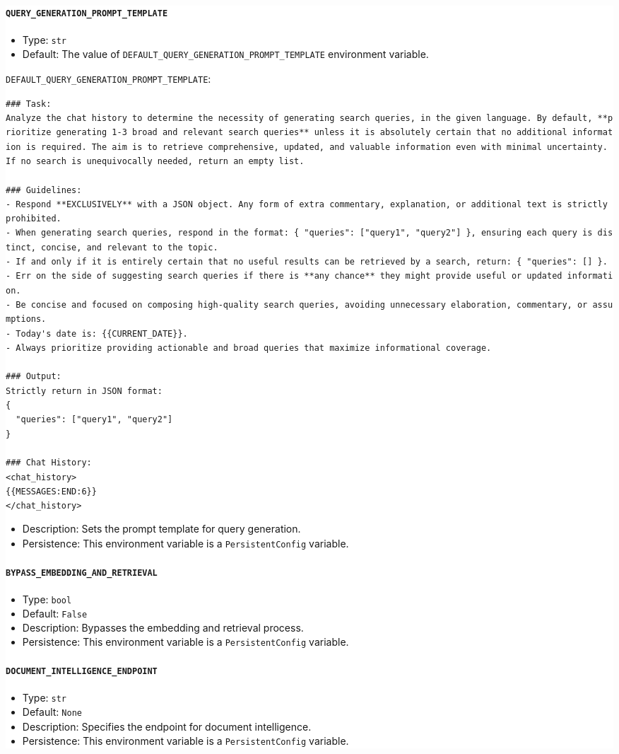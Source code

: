 #### `QUERY_GENERATION_PROMPT_TEMPLATE`

- Type: `str`
- Default: The value of `DEFAULT_QUERY_GENERATION_PROMPT_TEMPLATE` environment variable.

`DEFAULT_QUERY_GENERATION_PROMPT_TEMPLATE`:

```
### Task:
Analyze the chat history to determine the necessity of generating search queries, in the given language. By default, **prioritize generating 1-3 broad and relevant search queries** unless it is absolutely certain that no additional information is required. The aim is to retrieve comprehensive, updated, and valuable information even with minimal uncertainty. If no search is unequivocally needed, return an empty list.

### Guidelines:
- Respond **EXCLUSIVELY** with a JSON object. Any form of extra commentary, explanation, or additional text is strictly prohibited.
- When generating search queries, respond in the format: { "queries": ["query1", "query2"] }, ensuring each query is distinct, concise, and relevant to the topic.
- If and only if it is entirely certain that no useful results can be retrieved by a search, return: { "queries": [] }.
- Err on the side of suggesting search queries if there is **any chance** they might provide useful or updated information.
- Be concise and focused on composing high-quality search queries, avoiding unnecessary elaboration, commentary, or assumptions.
- Today's date is: {{CURRENT_DATE}}.
- Always prioritize providing actionable and broad queries that maximize informational coverage.

### Output:
Strictly return in JSON format: 
{
  "queries": ["query1", "query2"]
}

### Chat History:
<chat_history>
{{MESSAGES:END:6}}
</chat_history>
```

- Description: Sets the prompt template for query generation.
- Persistence: This environment variable is a `PersistentConfig` variable.

#### `BYPASS_EMBEDDING_AND_RETRIEVAL`

- Type: `bool`
- Default: `False`
- Description: Bypasses the embedding and retrieval process.
- Persistence: This environment variable is a `PersistentConfig` variable.

#### `DOCUMENT_INTELLIGENCE_ENDPOINT`

- Type: `str`
- Default: `None`
- Description: Specifies the endpoint for document intelligence.
- Persistence: This environment variable is a `PersistentConfig` variable.
